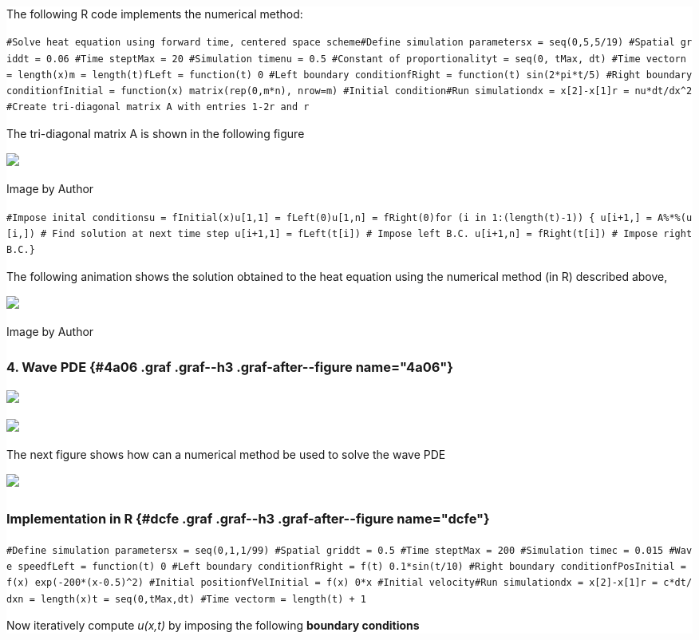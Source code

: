 The following R code implements the numerical method:

``` {#8ec0 .graf .graf--pre .graf-after--p name="8ec0"}
#Solve heat equation using forward time, centered space scheme#Define simulation parametersx = seq(0,5,5/19) #Spatial griddt = 0.06 #Time steptMax = 20 #Simulation timenu = 0.5 #Constant of proportionalityt = seq(0, tMax, dt) #Time vectorn = length(x)m = length(t)fLeft = function(t) 0 #Left boundary conditionfRight = function(t) sin(2*pi*t/5) #Right boundary conditionfInitial = function(x) matrix(rep(0,m*n), nrow=m) #Initial condition#Run simulationdx = x[2]-x[1]r = nu*dt/dx^2#Create tri-diagonal matrix A with entries 1-2r and r
```

The tri-diagonal matrix A is shown in the following figure

![](https://cdn-images-1.medium.com/max/800/0*PZgfWL9XaoFLnHF8)

Image by Author

``` {#979c .graf .graf--pre .graf-after--figure name="979c"}
#Impose inital conditionsu = fInitial(x)u[1,1] = fLeft(0)u[1,n] = fRight(0)for (i in 1:(length(t)-1)) { u[i+1,] = A%*%(u[i,]) # Find solution at next time step u[i+1,1] = fLeft(t[i]) # Impose left B.C. u[i+1,n] = fRight(t[i]) # Impose right B.C.}
```

The following animation shows the solution obtained to the heat equation
using the numerical method (in R) described above,

![](https://cdn-images-1.medium.com/max/800/0*P0fK6N9UZWzakEkO)

Image by Author

### 4. Wave PDE {#4a06 .graf .graf--h3 .graf-after--figure name="4a06"}

![](https://cdn-images-1.medium.com/max/800/0*_uqb4wmKY_Plldoz)

![](https://cdn-images-1.medium.com/max/800/0*3RS4YzT5ZEYoK61D)

The next figure shows how can a numerical method be used to solve the
wave PDE

![](https://cdn-images-1.medium.com/max/800/0*nscytUOnluIpIqF4)

### Implementation in R {#dcfe .graf .graf--h3 .graf-after--figure name="dcfe"}

``` {#8c64 .graf .graf--pre .graf-after--h3 name="8c64"}
#Define simulation parametersx = seq(0,1,1/99) #Spatial griddt = 0.5 #Time steptMax = 200 #Simulation timec = 0.015 #Wave speedfLeft = function(t) 0 #Left boundary conditionfRight = f(t) 0.1*sin(t/10) #Right boundary conditionfPosInitial = f(x) exp(-200*(x-0.5)^2) #Initial positionfVelInitial = f(x) 0*x #Initial velocity#Run simulationdx = x[2]-x[1]r = c*dt/dxn = length(x)t = seq(0,tMax,dt) #Time vectorm = length(t) + 1
```

Now iteratively compute *u(x,t)* by imposing the following **boundary
conditions**

